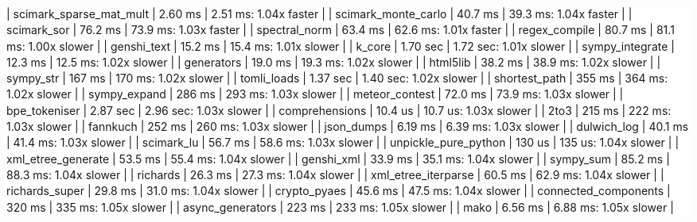 | scimark_sparse_mat_mult    | 2.60 ms                                                     | 2.51 ms: 1.04x faster                                                                |
| scimark_monte_carlo        | 40.7 ms                                                     | 39.3 ms: 1.04x faster                                                                |
| scimark_sor                | 76.2 ms                                                     | 73.9 ms: 1.03x faster                                                                |
| spectral_norm              | 63.4 ms                                                     | 62.6 ms: 1.01x faster                                                                |
| regex_compile              | 80.7 ms                                                     | 81.1 ms: 1.00x slower                                                                |
| genshi_text                | 15.2 ms                                                     | 15.4 ms: 1.01x slower                                                                |
| k_core                     | 1.70 sec                                                    | 1.72 sec: 1.01x slower                                                               |
| sympy_integrate            | 12.3 ms                                                     | 12.5 ms: 1.02x slower                                                                |
| generators                 | 19.0 ms                                                     | 19.3 ms: 1.02x slower                                                                |
| html5lib                   | 38.2 ms                                                     | 38.9 ms: 1.02x slower                                                                |
| sympy_str                  | 167 ms                                                      | 170 ms: 1.02x slower                                                                 |
| tomli_loads                | 1.37 sec                                                    | 1.40 sec: 1.02x slower                                                               |
| shortest_path              | 355 ms                                                      | 364 ms: 1.02x slower                                                                 |
| sympy_expand               | 286 ms                                                      | 293 ms: 1.03x slower                                                                 |
| meteor_contest             | 72.0 ms                                                     | 73.9 ms: 1.03x slower                                                                |
| bpe_tokeniser              | 2.87 sec                                                    | 2.96 sec: 1.03x slower                                                               |
| comprehensions             | 10.4 us                                                     | 10.7 us: 1.03x slower                                                                |
| 2to3                       | 215 ms                                                      | 222 ms: 1.03x slower                                                                 |
| fannkuch                   | 252 ms                                                      | 260 ms: 1.03x slower                                                                 |
| json_dumps                 | 6.19 ms                                                     | 6.39 ms: 1.03x slower                                                                |
| dulwich_log                | 40.1 ms                                                     | 41.4 ms: 1.03x slower                                                                |
| scimark_lu                 | 56.7 ms                                                     | 58.6 ms: 1.03x slower                                                                |
| unpickle_pure_python       | 130 us                                                      | 135 us: 1.04x slower                                                                 |
| xml_etree_generate         | 53.5 ms                                                     | 55.4 ms: 1.04x slower                                                                |
| genshi_xml                 | 33.9 ms                                                     | 35.1 ms: 1.04x slower                                                                |
| sympy_sum                  | 85.2 ms                                                     | 88.3 ms: 1.04x slower                                                                |
| richards                   | 26.3 ms                                                     | 27.3 ms: 1.04x slower                                                                |
| xml_etree_iterparse        | 60.5 ms                                                     | 62.9 ms: 1.04x slower                                                                |
| richards_super             | 29.8 ms                                                     | 31.0 ms: 1.04x slower                                                                |
| crypto_pyaes               | 45.6 ms                                                     | 47.5 ms: 1.04x slower                                                                |
| connected_components       | 320 ms                                                      | 335 ms: 1.05x slower                                                                 |
| async_generators           | 223 ms                                                      | 233 ms: 1.05x slower                                                                 |
| mako                       | 6.56 ms                                                     | 6.88 ms: 1.05x slower                                                                |